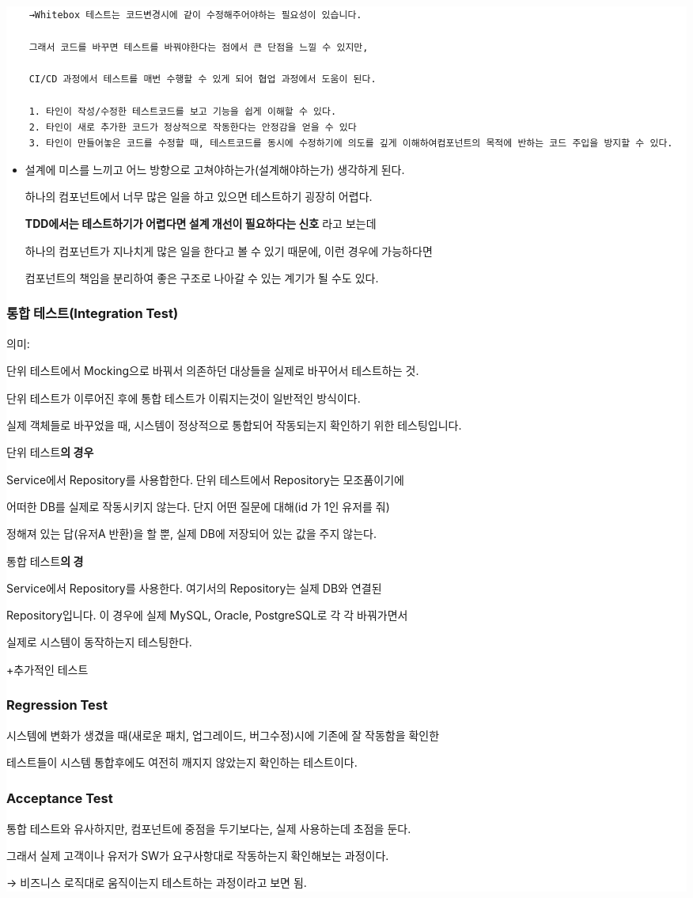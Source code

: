         →Whitebox 테스트는 코드변경시에 같이 수정해주어야하는 필요성이 있습니다.
        
        그래서 코드를 바꾸면 테스트를 바꿔야한다는 점에서 큰 단점을 느낄 수 있지만, 
        
        CI/CD 과정에서 테스트를 매번 수행할 수 있게 되어 협업 과정에서 도움이 된다.
        
        1. 타인이 작성/수정한 테스트코드를 보고 기능을 쉽게 이해할 수 있다.
        2. 타인이 새로 추가한 코드가 정상적으로 작동한다는 안정감을 얻을 수 있다
        3. 타인이 만들어놓은 코드를 수정할 때, 테스트코드를 동시에 수정하기에 의도를 깊게 이해하여컴포넌트의 목적에 반하는 코드 주입을 방지할 수 있다.
- 설계에 미스를 느끼고 어느 방향으로 고쳐야하는가(설계해야하는가) 생각하게 된다.
    
    하나의 컴포넌트에서 너무 많은 일을 하고 있으면 테스트하기 굉장히 어렵다.
    
    **TDD에서는 테스트하기가 어렵다면 설계 개선이 필요하다는 신호** 라고 보는데
    
    하나의 컴포넌트가 지나치게 많은 일을 한다고 볼 수 있기 때문에, 이런 경우에 가능하다면
    
    컴포넌트의 책임을 분리하여 좋은 구조로 나아갈 수 있는 계기가 될 수도 있다.
    

### 통합 테스트(Integration Test)

의미:

단위 테스트에서 Mocking으로 바꿔서 의존하던 대상들을 실제로 바꾸어서 테스트하는 것.

단위 테스트가 이루어진 후에 통합 테스트가 이뤄지는것이 일반적인 방식이다.

실제 객체들로 바꾸었을 때, 시스템이 정상적으로 통합되어 작동되는지 확인하기 위한 테스팅입니다.

단위 테스트**의 경우**

Service에서 Repository를 사용합한다. 단위 테스트에서 Repository는 모조품이기에

어떠한 DB를 실제로 작동시키지 않는다. 단지 어떤 질문에 대해(id 가 1인 유저를 줘)

정해져 있는 답(유저A 반환)을 할 뿐, 실제 DB에 저장되어 있는 값을 주지 않는다.

통합 테스트**의 경**

Service에서 Repository를 사용한다. 여기서의 Repository는 실제 DB와 연결된

Repository입니다. 이 경우에 실제 MySQL, Oracle, PostgreSQL로 각 각 바꿔가면서

실제로 시스템이 동작하는지 테스팅한다.

+추가적인 테스트

### Regression Test

시스템에 변화가 생겼을 때(새로운 패치, 업그레이드, 버그수정)시에 기존에 잘 작동함을 확인한

테스트들이 시스템 통합후에도 여전히 깨지지 않았는지 확인하는 테스트이다.

### Acceptance Test

통합 테스트와 유사하지만, 컴포넌트에 중점을 두기보다는, 실제 사용하는데 초점을 둔다.

그래서 실제 고객이나 유저가 SW가 요구사항대로 작동하는지 확인해보는 과정이다.

→ 비즈니스 로직대로 움직이는지 테스트하는 과정이라고 보면 됨.

